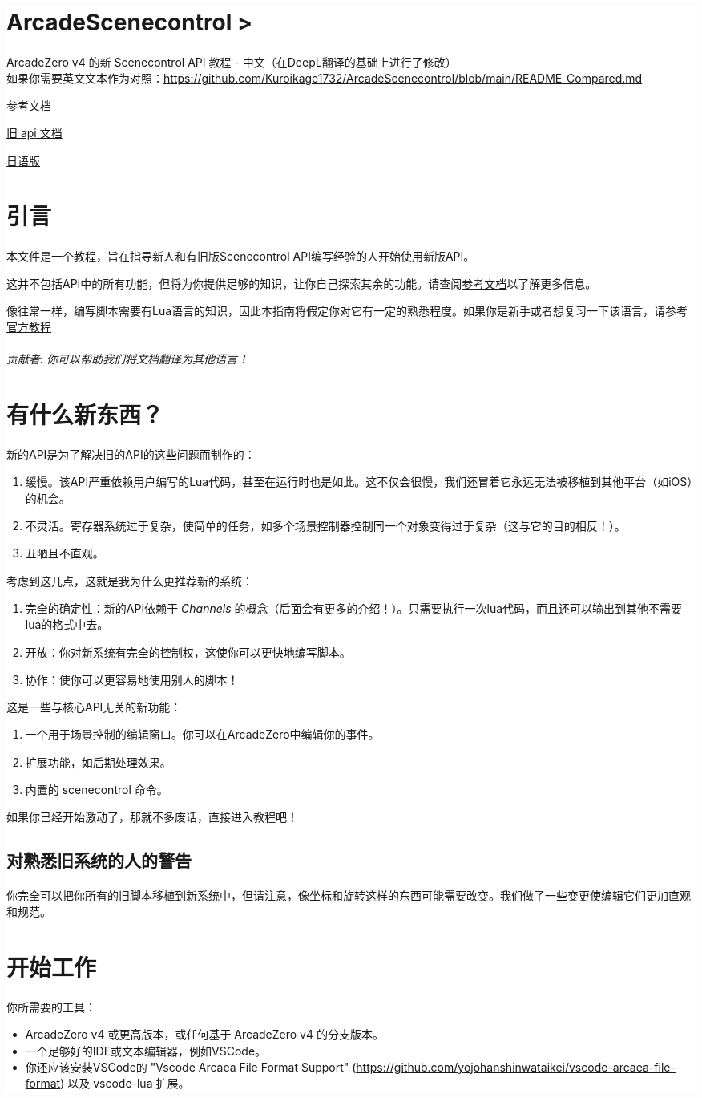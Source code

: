 # ArcadeScenecontrol >
ArcadeZero v4 的新 Scenecontrol API 教程 - 中文（在DeepL翻译的基础上进行了修改）  
如果你需要英文文本作为对照：https://github.com/Kuroikage1732/ArcadeScenecontrol/blob/main/README_Compared.md

[参考文档](https://github.com/Tempestissiman/ArcadeScenecontrol/wiki)

[旧 api 文档](https://github.com/Tempestissiman/ArcadeScenecontrol/tree/a30c13efc25b0a4a6e32a820b3dbb5c363564d71)

[日语版](https://hackmd.io/XW5foJnpQI6JMLQ-igqs2g)

# 引言
本文件是一个教程，旨在指导新人和有旧版Scenecontrol API编写经验的人开始使用新版API。

这并不包括API中的所有功能，但将为你提供足够的知识，让你自己探索其余的功能。请查阅[参考文档](https://github.com/Tempestissiman/ArcadeScenecontrol/wiki)以了解更多信息。

像往常一样，编写脚本需要有Lua语言的知识，因此本指南将假定你对它有一定的熟悉程度。如果你是新手或者想复习一下该语言，请参考[官方教程](https://www.lua.org/pil/contents.html)

###### 贡献者: 你可以帮助我们将文档翻译为其他语言！

# 有什么新东西？
新的API是为了解决旧的API的这些问题而制作的：

1. 缓慢。该API严重依赖用户编写的Lua代码，甚至在运行时也是如此。这不仅会很慢，我们还冒着它永远无法被移植到其他平台（如iOS）的机会。

2. 不灵活。寄存器系统过于复杂，使简单的任务，如多个场景控制器控制同一个对象变得过于复杂（这与它的目的相反！）。

3. 丑陋且不直观。

考虑到这几点，这就是我为什么更推荐新的系统：

1. 完全的确定性：新的API依赖于 *Channels* 的概念（后面会有更多的介绍！）。只需要执行一次lua代码，而且还可以输出到其他不需要lua的格式中去。

2. 开放：你对新系统有完全的控制权，这使你可以更快地编写脚本。

3. 协作：使你可以更容易地使用别人的脚本！

这是一些与核心API无关的新功能：

1. 一个用于场景控制的编辑窗口。你可以在ArcadeZero中编辑你的事件。

2. 扩展功能，如后期处理效果。

3. 内置的 scenecontrol 命令。

如果你已经开始激动了，那就不多废话，直接进入教程吧！

## 对熟悉旧系统的人的警告
你完全可以把你所有的旧脚本移植到新系统中，但请注意，像坐标和旋转这样的东西可能需要改变。我们做了一些变更使编辑它们更加直观和规范。

# 开始工作
你所需要的工具：
- ArcadeZero v4 或更高版本，或任何基于 ArcadeZero v4 的分支版本。
- 一个足够好的IDE或文本编辑器，例如VSCode。
- 你还应该安装VSCode的 "Vscode Arcaea File Format Support" (https://github.com/yojohanshinwataikei/vscode-arcaea-file-format) 以及 vscode-lua 扩展。
